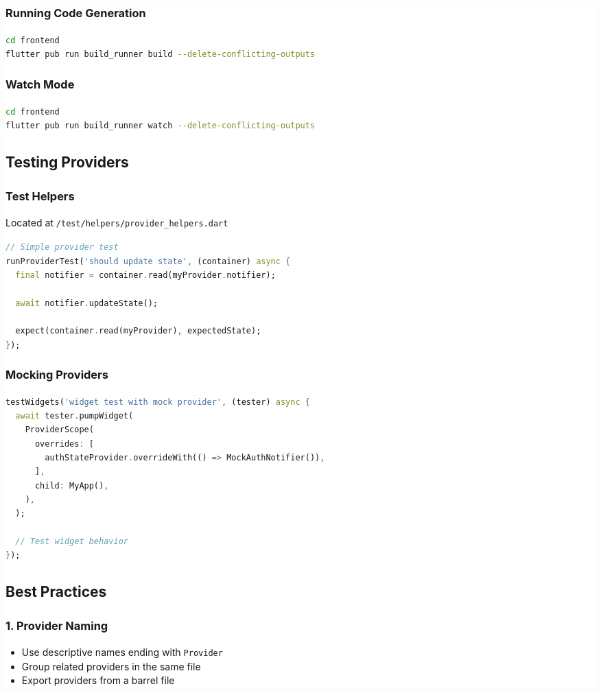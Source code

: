### Running Code Generation
```bash
cd frontend
flutter pub run build_runner build --delete-conflicting-outputs
```

### Watch Mode
```bash
cd frontend
flutter pub run build_runner watch --delete-conflicting-outputs
```

## Testing Providers

### Test Helpers
Located at `/test/helpers/provider_helpers.dart`

```dart
// Simple provider test
runProviderTest('should update state', (container) async {
  final notifier = container.read(myProvider.notifier);

  await notifier.updateState();

  expect(container.read(myProvider), expectedState);
});
```

### Mocking Providers
```dart
testWidgets('widget test with mock provider', (tester) async {
  await tester.pumpWidget(
    ProviderScope(
      overrides: [
        authStateProvider.overrideWith(() => MockAuthNotifier()),
      ],
      child: MyApp(),
    ),
  );

  // Test widget behavior
});
```

## Best Practices

### 1. Provider Naming
- Use descriptive names ending with `Provider`
- Group related providers in the same file
- Export providers from a barrel file
